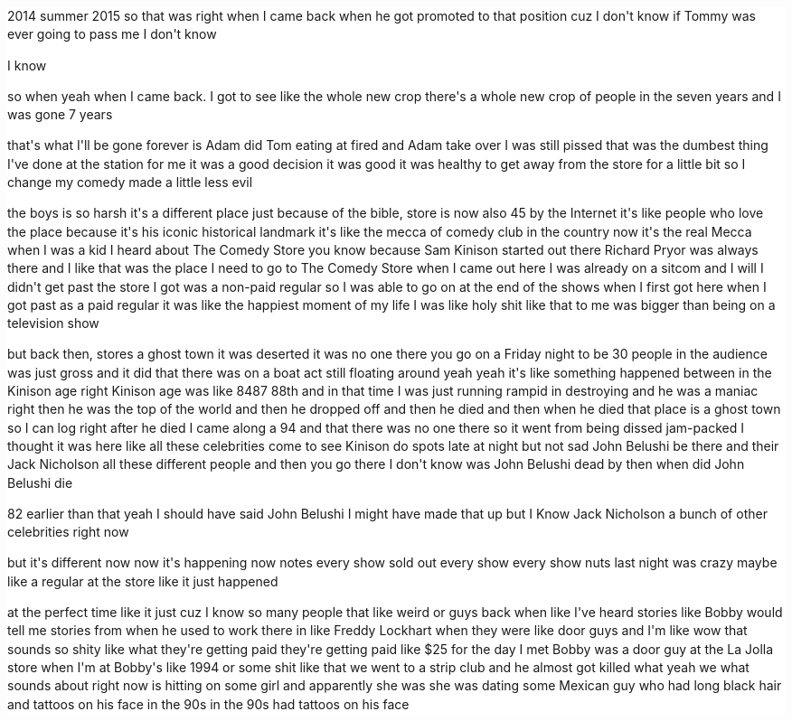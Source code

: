 <timemark seconds="4275" />

2014 summer 2015 so that was right when I came back when he got promoted to that position cuz I don't know if Tommy was ever going to pass me I don't know

<timemark seconds="4294" />

I know

<timemark seconds="4298" />

so when yeah when I came back. I got to see like the whole new crop there's a whole new crop of people in the seven years and I was gone 7 years

<timemark seconds="4310" />

that's what I'll be gone forever is Adam did Tom eating at fired and Adam take over I was still pissed that was the dumbest thing I've done at the station for me it was a good decision it was good it was healthy to get away from the store for a little bit so I change my comedy made a little less evil

<timemark seconds="4331" />

the boys is so harsh it's a different place just because of the bible, store is now also 45 by the Internet it's like people who love the place because it's his iconic historical landmark it's like the mecca of comedy club in the country now it's the real Mecca when I was a kid I heard about The Comedy Store you know because Sam Kinison started out there Richard Pryor was always there and I like that was the place I need to go to The Comedy Store when I came out here I was already on a sitcom and I will I didn't get past the store I got was a non-paid regular so I was able to go on at the end of the shows when I first got here when I got past as a paid regular it was like the happiest moment of my life I was like holy shit like that to me was bigger than being on a television show

<timemark seconds="4391" />

but back then, stores a ghost town it was deserted it was no one there you go on a Friday night to be 30 people in the audience was just gross and it did that there was on a boat act still floating around yeah yeah it's like something happened between in the Kinison age right Kinison age was like 8487 88th and in that time I was just running rampid in destroying and he was a maniac right then he was the top of the world and then he dropped off and then he died and then when he died that place is a ghost town so I can log right after he died I came along a 94 and that there was no one there so it went from being dissed jam-packed I thought it was here like all these celebrities come to see Kinison do spots late at night but not sad John Belushi be there and their Jack Nicholson all these different people and then you go there I don't know was John Belushi dead by then when did John Belushi die

<timemark seconds="4451" />

82 earlier than that yeah I should have said John Belushi I might have made that up but I Know Jack Nicholson a bunch of other celebrities right now

<timemark seconds="4468" />

but it's different now now it's happening now notes every show sold out every show every show nuts last night was crazy maybe like a regular at the store like it just happened

<timemark seconds="4483" />

at the perfect time like it just cuz I know so many people that like weird or guys back when like I've heard stories like Bobby would tell me stories from when he used to work there in like Freddy Lockhart when they were like door guys and I'm like wow that sounds so shity like what they're getting paid they're getting paid like $25 for the day I met Bobby was a door guy at the La Jolla store when I'm at Bobby's like 1994 or some shit like that we went to a strip club and he almost got killed what yeah we what sounds about right now is hitting on some girl and apparently she was she was dating some Mexican guy who had long black hair and tattoos on his face in the 90s in the 90s had tattoos on his face
